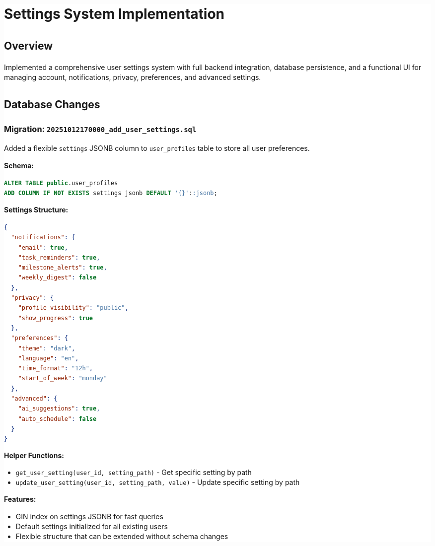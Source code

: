 # Settings System Implementation

## Overview
Implemented a comprehensive user settings system with full backend integration, database persistence, and a functional UI for managing account, notifications, privacy, preferences, and advanced settings.

## Database Changes

### Migration: `20251012170000_add_user_settings.sql`
Added a flexible `settings` JSONB column to `user_profiles` table to store all user preferences.

**Schema:**
```sql
ALTER TABLE public.user_profiles 
ADD COLUMN IF NOT EXISTS settings jsonb DEFAULT '{}'::jsonb;
```

**Settings Structure:**
```json
{
  "notifications": {
    "email": true,
    "task_reminders": true,
    "milestone_alerts": true,
    "weekly_digest": false
  },
  "privacy": {
    "profile_visibility": "public",
    "show_progress": true
  },
  "preferences": {
    "theme": "dark",
    "language": "en",
    "time_format": "12h",
    "start_of_week": "monday"
  },
  "advanced": {
    "ai_suggestions": true,
    "auto_schedule": false
  }
}
```

**Helper Functions:**
- `get_user_setting(user_id, setting_path)` - Get specific setting by path
- `update_user_setting(user_id, setting_path, value)` - Update specific setting by path

**Features:**
- GIN index on settings JSONB for fast queries
- Default settings initialized for all existing users
- Flexible structure that can be extended without schema changes
